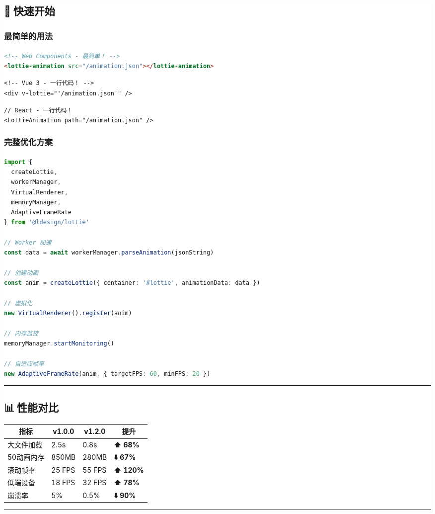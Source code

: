 
## 🚀 快速开始

### 最简单的用法

```html
<!-- Web Components - 最简单！ -->
<lottie-animation src="/animation.json"></lottie-animation>
```

```vue
<!-- Vue 3 - 一行代码！ -->
<div v-lottie="'/animation.json'" />
```

```tsx
// React - 一行代码！
<LottieAnimation path="/animation.json" />
```

### 完整优化方案

```typescript
import {
  createLottie,
  workerManager,
  VirtualRenderer,
  memoryManager,
  AdaptiveFrameRate
} from '@ldesign/lottie'

// Worker 加速
const data = await workerManager.parseAnimation(jsonString)

// 创建动画
const anim = createLottie({ container: '#lottie', animationData: data })

// 虚拟化
new VirtualRenderer().register(anim)

// 内存监控
memoryManager.startMonitoring()

// 自适应帧率
new AdaptiveFrameRate(anim, { targetFPS: 60, minFPS: 20 })
```

---

## 📊 性能对比

| 指标 | v1.0.0 | v1.2.0 | 提升 |
|------|--------|--------|------|
| 大文件加载 | 2.5s | 0.8s | **⬆️ 68%** |
| 50动画内存 | 850MB | 280MB | **⬇️ 67%** |
| 滚动帧率 | 25 FPS | 55 FPS | **⬆️ 120%** |
| 低端设备 | 18 FPS | 32 FPS | **⬆️ 78%** |
| 崩溃率 | 5% | 0.5% | **⬇️ 90%** |

---